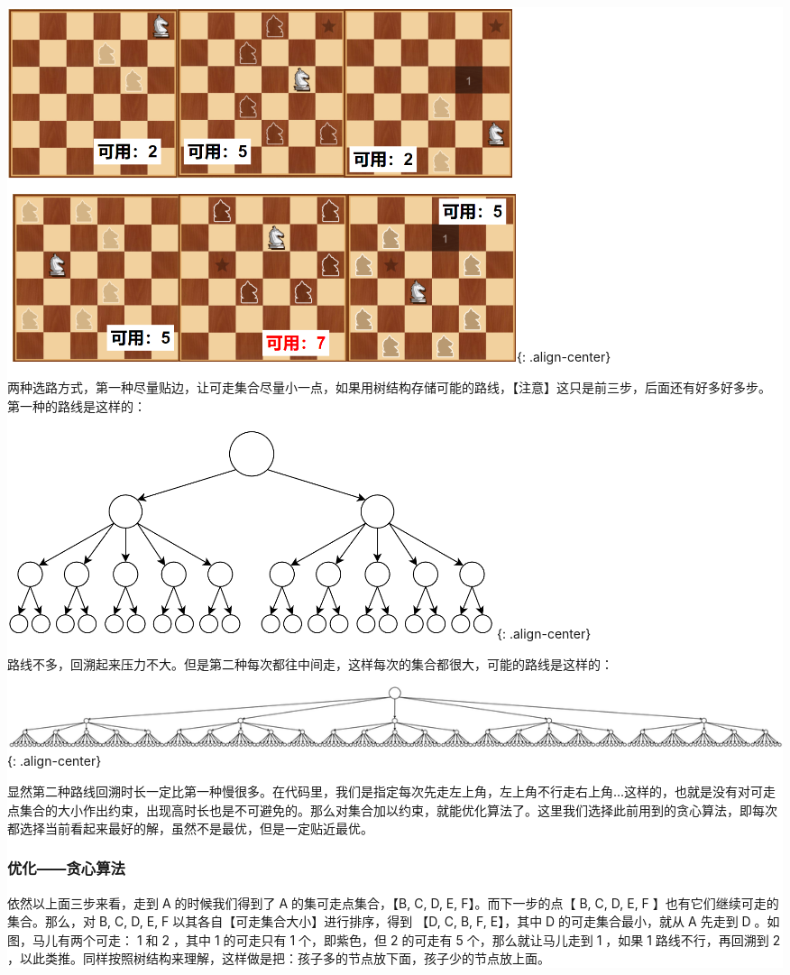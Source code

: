 ![horse02.png](/images/horse02.png "如何回溯"){: .align-center}

两种选路方式，第一种尽量贴边，让可走集合尽量小一点，如果用树结构存储可能的路线，【注意】这只是前三步，后面还有好多好多步。第一种的路线是这样的：

![horse03.png](/images/horse03.png "回溯，还好"){: .align-center}

路线不多，回溯起来压力不大。但是第二种每次都往中间走，这样每次的集合都很大，可能的路线是这样的：

![horse04.png](/images/horse04.png "这也太多了"){: .align-center}

显然第二种路线回溯时长一定比第一种慢很多。在代码里，我们是指定每次先走左上角，左上角不行走右上角...这样的，也就是没有对可走点集合的大小作出约束，出现高时长也是不可避免的。那么对集合加以约束，就能优化算法了。这里我们选择此前用到的贪心算法，即每次都选择当前看起来最好的解，虽然不是最优，但是一定贴近最优。

### 优化——贪心算法

依然以上面三步来看，走到 A 的时候我们得到了 A 的集可走点集合，【B, C, D, E, F】。而下一步的点【 B, C, D, E, F 】也有它们继续可走的集合。那么，对 B, C, D, E, F 以其各自【可走集合大小】进行排序，得到 【D, C, B, F, E】，其中 D 的可走集合最小，就从 A 先走到 D 。如图，马儿有两个可走： 1 和 2 ，其中 1 的可走只有 1 个，即紫色，但 2 的可走有 5 个，那么就让马儿走到 1 ，如果 1 路线不行，再回溯到 2 ，以此类推。同样按照树结构来理解，这样做是把：孩子多的节点放下面，孩子少的节点放上面。
